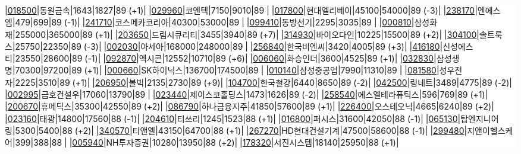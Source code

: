 |[018500](https://finance.daum.net/quotes/A018500)|동원금속|1643|1827|89 (+1)|
|[029960](https://finance.daum.net/quotes/A029960)|코엔텍|7150|9010|89 |
|[017800](https://finance.daum.net/quotes/A017800)|현대엘리베이|45100|54000|89 (-3)|
|[238170](https://finance.daum.net/quotes/A238170)|엔에스엠|479|699|89 (-1)|
|[241710](https://finance.daum.net/quotes/A241710)|코스메카코리아|40300|53000|89 |
|[099410](https://finance.daum.net/quotes/A099410)|동방선기|2295|3035|89 |
|[000810](https://finance.daum.net/quotes/A000810)|삼성화재|255000|365000|89 (+1)|
|[203650](https://finance.daum.net/quotes/A203650)|드림시큐리티|3455|3940|89 (+7)|
|[314930](https://finance.daum.net/quotes/A314930)|바이오다인|10225|15500|89 (+2)|
|[304100](https://finance.daum.net/quotes/A304100)|솔트룩스|25750|22350|89 (-3)|
|[002030](https://finance.daum.net/quotes/A002030)|아세아|168000|248000|89 |
|[256840](https://finance.daum.net/quotes/A256840)|한국비엔씨|3420|4005|89 (+3)|
|[416180](https://finance.daum.net/quotes/A416180)|신성에스티|23550|28600|89 (-1)|
|[092870](https://finance.daum.net/quotes/A092870)|엑시콘|12552|10710|89 (+6)|
|[006060](https://finance.daum.net/quotes/A006060)|화승인더|3600|4525|89 (+1)|
|[032830](https://finance.daum.net/quotes/A032830)|삼성생명|70300|97200|89 (+1)|
|[000660](https://finance.daum.net/quotes/A000660)|SK하이닉스|136700|174500|89 |
|[010140](https://finance.daum.net/quotes/A010140)|삼성중공업|7990|11310|89 |
|[081580](https://finance.daum.net/quotes/A081580)|성우전자|2225|3510|89 (+1)|
|[206950](https://finance.daum.net/quotes/A206950)|볼빅|2135|2730|89 (+9)|
|[104700](https://finance.daum.net/quotes/A104700)|한국철강|6440|8650|89 (-2)|
|[042500](https://finance.daum.net/quotes/A042500)|링네트|3489|4775|89 (-2)|
|[002995](https://finance.daum.net/quotes/A002995)|금호건설우|17060|13790|89 |
|[023440](https://finance.daum.net/quotes/A023440)|제이스코홀딩스|1473|1626|89 (-2)|
|[258540](https://finance.daum.net/quotes/A258540)|에스엘테라퓨틱스|596|769|89 (+1)|
|[200670](https://finance.daum.net/quotes/A200670)|휴메딕스|35300|42550|89 (+2)|
|[086790](https://finance.daum.net/quotes/A086790)|하나금융지주|41850|57600|89 (+1)|
|[226400](https://finance.daum.net/quotes/A226400)|오스테오닉|4665|6240|89 (+2)|
|[023160](https://finance.daum.net/quotes/A023160)|태광|14800|17560|88 (-1)|
|[204610](https://finance.daum.net/quotes/A204610)|티쓰리|1245|1523|88 (+1)|
|[016800](https://finance.daum.net/quotes/A016800)|퍼시스|31600|42050|88 (-1)|
|[065130](https://finance.daum.net/quotes/A065130)|탑엔지니어링|5300|5400|88 (+2)|
|[340570](https://finance.daum.net/quotes/A340570)|티앤엘|43150|64700|88 (+1)|
|[267270](https://finance.daum.net/quotes/A267270)|HD현대건설기계|47500|58600|88 (-1)|
|[299480](https://finance.daum.net/quotes/A299480)|지앤이헬스케어|399|388|88 |
|[005940](https://finance.daum.net/quotes/A005940)|NH투자증권|10280|13950|88 (+2)|
|[178320](https://finance.daum.net/quotes/A178320)|서진시스템|18140|25950|88 (+1)|